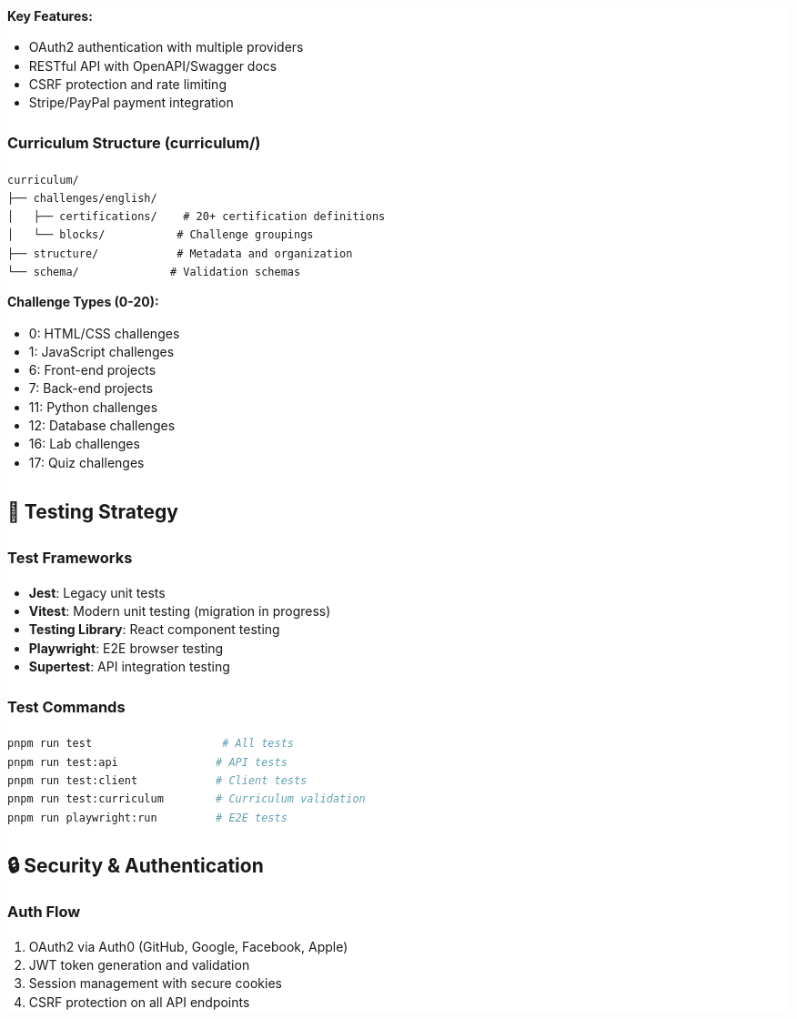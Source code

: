 **Key Features:**
- OAuth2 authentication with multiple providers
- RESTful API with OpenAPI/Swagger docs
- CSRF protection and rate limiting
- Stripe/PayPal payment integration

### **Curriculum Structure (curriculum/)**
```
curriculum/
├── challenges/english/
│   ├── certifications/    # 20+ certification definitions
│   └── blocks/           # Challenge groupings
├── structure/            # Metadata and organization
└── schema/              # Validation schemas
```

**Challenge Types (0-20):**
- 0: HTML/CSS challenges
- 1: JavaScript challenges
- 6: Front-end projects
- 7: Back-end projects
- 11: Python challenges
- 12: Database challenges
- 16: Lab challenges
- 17: Quiz challenges

## 🧪 **Testing Strategy**

### **Test Frameworks**
- **Jest**: Legacy unit tests
- **Vitest**: Modern unit testing (migration in progress)
- **Testing Library**: React component testing
- **Playwright**: E2E browser testing
- **Supertest**: API integration testing

### **Test Commands**
```bash
pnpm run test                    # All tests
pnpm run test:api               # API tests
pnpm run test:client            # Client tests
pnpm run test:curriculum        # Curriculum validation
pnpm run playwright:run         # E2E tests
```

## 🔒 **Security & Authentication**

### **Auth Flow**
1. OAuth2 via Auth0 (GitHub, Google, Facebook, Apple)
2. JWT token generation and validation
3. Session management with secure cookies
4. CSRF protection on all API endpoints
